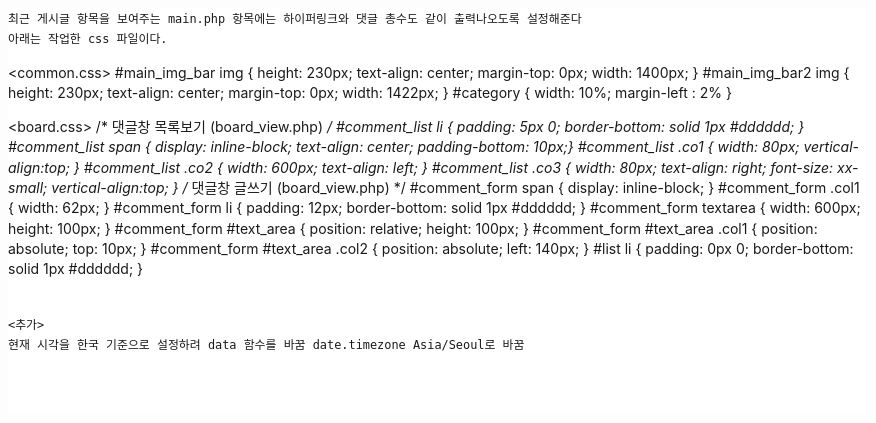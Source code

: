 
```
최근 게시글 항목을 보여주는 main.php 항목에는 하이퍼링크와 댓글 총수도 같이 출력나오도록 설정해준다
아래는 작업한 css 파일이다.
```
<common.css>
#main_img_bar img { height: 230px; text-align: center; margin-top: 0px;  width: 1400px; }
#main_img_bar2 img { height: 230px; text-align: center; margin-top: 0px;  width: 1422px; }
#category {  width: 10%; margin-left : 2% } 

<board.css>
/* 댓글창 목록보기 (board_view.php) */
#comment_list li { padding: 5px 0; border-bottom: solid 1px #dddddd; }
#comment_list span { display: inline-block; text-align: center; padding-bottom: 10px;}
#comment_list .co1 { width: 80px;  vertical-align:top; }
#comment_list .co2 { width: 600px; text-align: left; }
#comment_list .co3 { width: 80px; text-align: right; font-size: xx-small; vertical-align:top; }
/* 댓글창 글쓰기 (board_view.php) */
#comment_form span { display: inline-block; }
#comment_form .col1 { width: 62px; }
#comment_form li {	padding: 12px; border-bottom: solid 1px #dddddd; }
#comment_form textarea { width: 600px;	height: 100px; }
#comment_form #text_area {	position: relative;	height: 100px; }
#comment_form #text_area .col1 { position: absolute; top: 10px; }
#comment_form #text_area .col2 { position: absolute; left: 140px; }
#list li { padding: 0px 0; border-bottom: solid 1px #dddddd; }
```

<추가>
현재 시각을 한국 기준으로 설정하려 data 함수를 바꿈 date.timezone Asia/Seoul로 바꿈



